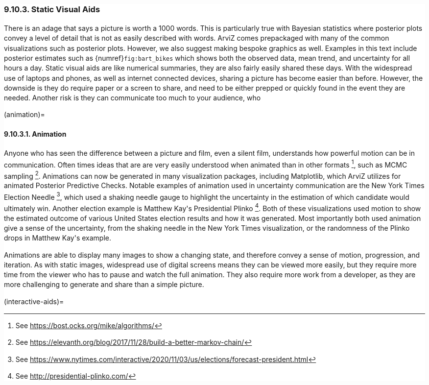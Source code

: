 ### 9.10.3. Static Visual Aids

There is an adage that says a picture is worth a 1000 words. This is
particularly true with Bayesian statistics where posterior plots convey
a level of detail that is not as easily described with words. ArviZ
comes prepackaged with many of the common visualizations such as
posterior plots. However, we also suggest making bespoke graphics as
well. Examples in this text include posterior estimates such as {numref}`fig:bart_bikes` 
which shows both the observed data,
mean trend, and uncertainty for all hours a day. Static visual aids are
like numerical summaries, they are also fairly easily shared these days.
With the widespread use of laptops and phones, as well as internet
connected devices, sharing a picture has become easier than before.
However, the downside is they do require paper or a screen to share, and
need to be either prepped or quickly found in the event they are needed.
Another risk is they can communicate too much to your audience, who



(animation)=

#### 9.10.3.1. Animation

Anyone who has seen the difference between a picture and film, even a
silent film, understands how powerful motion can be in communication.
Often times ideas that are are very easily understood when animated than
in other formats [^3], such as MCMC sampling [^4]. Animations can now be
generated in many visualization packages, including Matplotlib, which
ArviZ utilizes for animated Posterior Predictive Checks. Notable
examples of animation used in uncertainty communication are the New York
Times Election Needle [^5], which used a shaking needle gauge to
highlight the uncertainty in the estimation of which candidate would ultimately win.
Another election example is Matthew Kay's Presidential
Plinko [^6]. Both of these visualizations used motion to show the
estimated outcome of various United States election results and how it
was generated. Most importantly both used animation give a sense of the
uncertainty, from the shaking needle in the New York Times
visualization, or the randomness of the Plinko drops in Matthew Kay's
example.

Animations are able to display many images to show a changing state, and
therefore convey a sense of motion, progression, and iteration. As with
static images, widespread use of digital screens means they can be
viewed more easily, but they require more time from the viewer who has
to pause and watch the full animation. They also require more work from
a developer, as they are more challenging to generate and share than a
simple picture.

[^3]: See <https://bost.ocks.org/mike/algorithms/>

[^4]: See
    <https://elevanth.org/blog/2017/11/28/build-a-better-markov-chain/>

[^5]: See
    <https://www.nytimes.com/interactive/2020/11/03/us/elections/forecast-president.html>

[^6]: See <http://presidential-plinko.com/>


(interactive-aids)=


[^1]: <https://en.wikipedia.org/wiki/Newsvendor_model>
[^2]: <www.ee.columbia.edu/\~vittorio/BayesProof.pdf>
[^7]: <https://chi-feng.github.io/mcmc-demo/app.html>
[^8]: Docker is one method to create fully reproducible environments
[^9]: Much gratitude to Dr. Mehrdad Haghi and Dr. Winny Dong for funding
[^10]: A recordings of the tests are available
[^11]: This is in an ideal situation. Factors other than ultimate